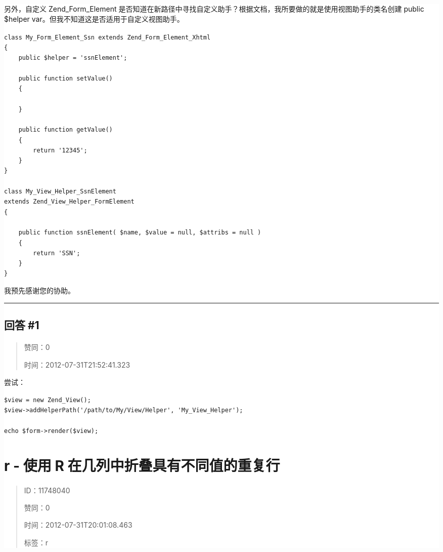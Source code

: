 
另外，自定义 Zend_Form_Element 是否知道在新路径中寻找自定义助手？根据文档，我所要做的就是使用视图助手的类名创建 public $helper var。但我不知道这是否适用于自定义视图助手。

```
class My_Form_Element_Ssn extends Zend_Form_Element_Xhtml 
{
    public $helper = 'ssnElement';

    public function setValue()
    {

    }

    public function getValue()
    {
        return '12345';
    }
}

class My_View_Helper_SsnElement
extends Zend_View_Helper_FormElement
{

    public function ssnElement( $name, $value = null, $attribs = null )
    {
        return 'SSN';
    }
} 
```

我预先感谢您的协助。

* * *

## 回答 #1

> 赞同：0
> 
> 时间：2012-07-31T21:52:41.323

尝试：

```
$view = new Zend_View();
$view->addHelperPath('/path/to/My/View/Helper', 'My_View_Helper');

echo $form->render($view); 
```

# r - 使用 R 在几列中折叠具有不同值的重复行

> ID：11748040
> 
> 赞同：0
> 
> 时间：2012-07-31T20:01:08.463
> 
> 标签：r
